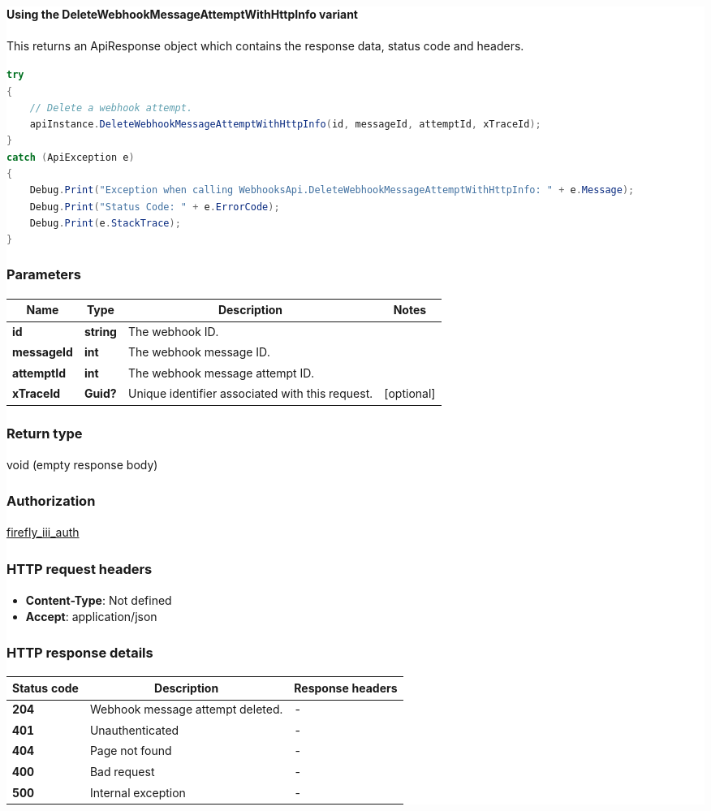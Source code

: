 #### Using the DeleteWebhookMessageAttemptWithHttpInfo variant
This returns an ApiResponse object which contains the response data, status code and headers.

```csharp
try
{
    // Delete a webhook attempt.
    apiInstance.DeleteWebhookMessageAttemptWithHttpInfo(id, messageId, attemptId, xTraceId);
}
catch (ApiException e)
{
    Debug.Print("Exception when calling WebhooksApi.DeleteWebhookMessageAttemptWithHttpInfo: " + e.Message);
    Debug.Print("Status Code: " + e.ErrorCode);
    Debug.Print(e.StackTrace);
}
```

### Parameters

| Name | Type | Description | Notes |
|------|------|-------------|-------|
| **id** | **string** | The webhook ID. |  |
| **messageId** | **int** | The webhook message ID. |  |
| **attemptId** | **int** | The webhook message attempt ID. |  |
| **xTraceId** | **Guid?** | Unique identifier associated with this request. | [optional]  |

### Return type

void (empty response body)

### Authorization

[firefly_iii_auth](../README.md#firefly_iii_auth)

### HTTP request headers

 - **Content-Type**: Not defined
 - **Accept**: application/json


### HTTP response details
| Status code | Description | Response headers |
|-------------|-------------|------------------|
| **204** | Webhook message attempt deleted. |  -  |
| **401** | Unauthenticated |  -  |
| **404** | Page not found |  -  |
| **400** | Bad request |  -  |
| **500** | Internal exception |  -  |
